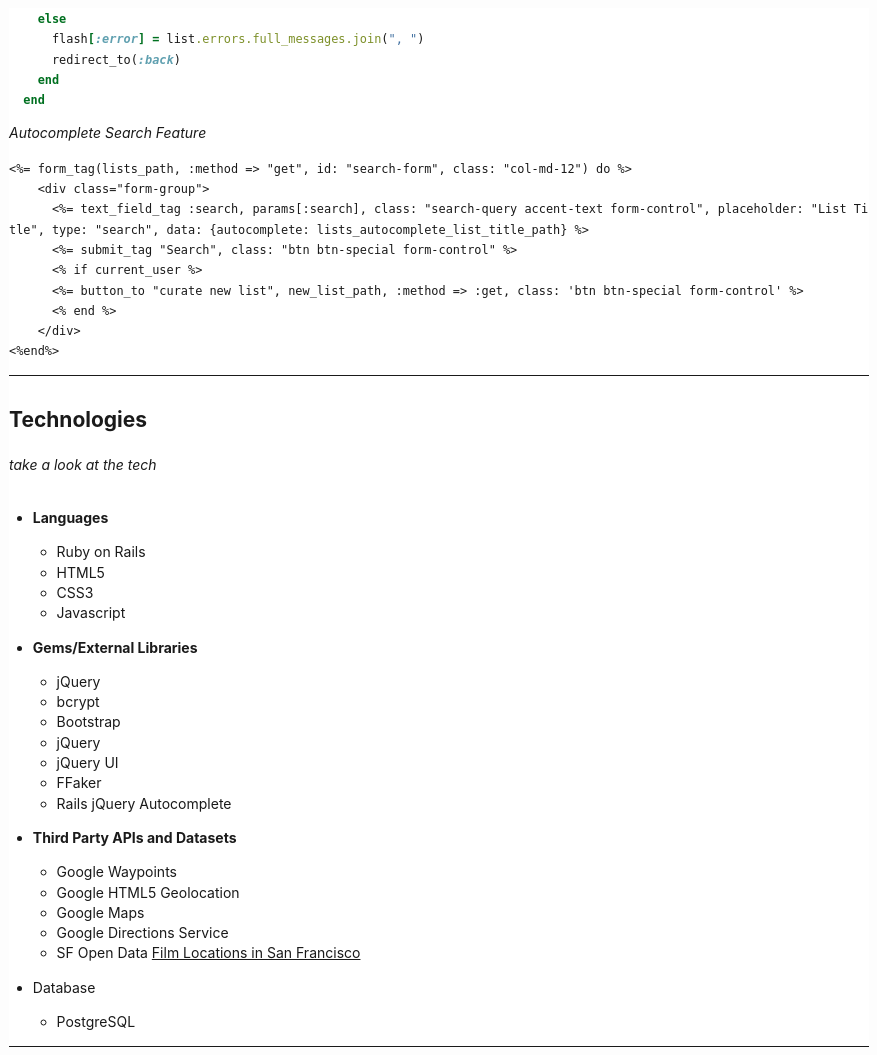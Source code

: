 ```Ruby
    else
      flash[:error] = list.errors.full_messages.join(", ")
      redirect_to(:back)
    end
  end
```

*Autocomplete Search Feature*
```
<%= form_tag(lists_path, :method => "get", id: "search-form", class: "col-md-12") do %>
    <div class="form-group">
      <%= text_field_tag :search, params[:search], class: "search-query accent-text form-control", placeholder: "List Title", type: "search", data: {autocomplete: lists_autocomplete_list_title_path} %>
      <%= submit_tag "Search", class: "btn btn-special form-control" %>
      <% if current_user %>
      <%= button_to "curate new list", new_list_path, :method => :get, class: 'btn btn-special form-control' %>
      <% end %>
    </div>
<%end%>
```

---

## Technologies

###### take a look at the tech

* **Languages**
	* Ruby on Rails
	* HTML5
	* CSS3
	* Javascript

* **Gems/External Libraries**
	* jQuery
	* bcrypt
	* Bootstrap
	* jQuery
	* jQuery UI
	* FFaker
	* Rails jQuery Autocomplete

* **Third Party APIs and Datasets**
	* Google Waypoints
	* Google HTML5 Geolocation
	* Google Maps
	* Google Directions Service
	* SF Open Data [Film Locations in San Francisco](https://data.sfgov.org/Culture-and-Recreation/Film-Locations-in-San-Francisco/yitu-d5am) 

* Database
	*  PostgreSQL

---